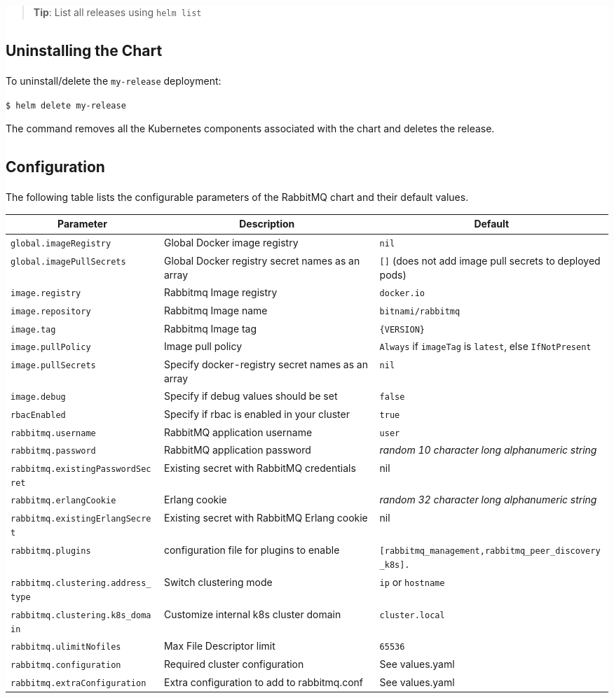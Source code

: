 > **Tip**: List all releases using `helm list`

## Uninstalling the Chart

To uninstall/delete the `my-release` deployment:

```bash
$ helm delete my-release
```

The command removes all the Kubernetes components associated with the chart and deletes the release.

## Configuration

The following table lists the configurable parameters of the RabbitMQ chart and their default values.

| Parameter                            | Description                                                                                                                                               | Default                                                 |
| ------------------------------------ | --------------------------------------------------------------------------------------------------------------------------------------------------------- | ------------------------------------------------------- |
| `global.imageRegistry`               | Global Docker image registry                                                                                                                              | `nil`                                                   |
| `global.imagePullSecrets`            | Global Docker registry secret names as an array                                                                                                           | `[]` (does not add image pull secrets to deployed pods) |
| `image.registry`                     | Rabbitmq Image registry                                                                                                                                   | `docker.io`                                             |
| `image.repository`                   | Rabbitmq Image name                                                                                                                                       | `bitnami/rabbitmq`                                      |
| `image.tag`                          | Rabbitmq Image tag                                                                                                                                        | `{VERSION}`                                             |
| `image.pullPolicy`                   | Image pull policy                                                                                                                                         | `Always` if `imageTag` is `latest`, else `IfNotPresent` |
| `image.pullSecrets`                  | Specify docker-registry secret names as an array                                                                                                          | `nil`                                                   |
| `image.debug`                        | Specify if debug values should be set                                                                                                                     | `false`                                                 |
| `rbacEnabled`                        | Specify if rbac is enabled in your cluster                                                                                                                | `true`                                                  |
| `rabbitmq.username`                  | RabbitMQ application username                                                                                                                             | `user`                                                  |
| `rabbitmq.password`                  | RabbitMQ application password                                                                                                                             | _random 10 character long alphanumeric string_          |
| `rabbitmq.existingPasswordSecret`    | Existing secret with RabbitMQ credentials                                                                                                                 | nil                                                     |
| `rabbitmq.erlangCookie`              | Erlang cookie                                                                                                                                             | _random 32 character long alphanumeric string_          |
| `rabbitmq.existingErlangSecret`      | Existing secret with RabbitMQ Erlang cookie                                                                                                               | nil                                                     |
| `rabbitmq.plugins`                   | configuration file for plugins to enable                                                                                                                  | `[rabbitmq_management,rabbitmq_peer_discovery_k8s].`    |
| `rabbitmq.clustering.address_type`   | Switch clustering mode                                                                                                                                    | `ip` or `hostname`                                      |
| `rabbitmq.clustering.k8s_domain`     | Customize internal k8s cluster domain                                                                                                                     | `cluster.local`                                         |
| `rabbitmq.ulimitNofiles`             | Max File Descriptor limit                                                                                                                                 | `65536`                                                 |
| `rabbitmq.configuration`             | Required cluster configuration                                                                                                                            | See values.yaml                                         |
| `rabbitmq.extraConfiguration`        | Extra configuration to add to rabbitmq.conf                                                                                                               | See values.yaml                                         |
